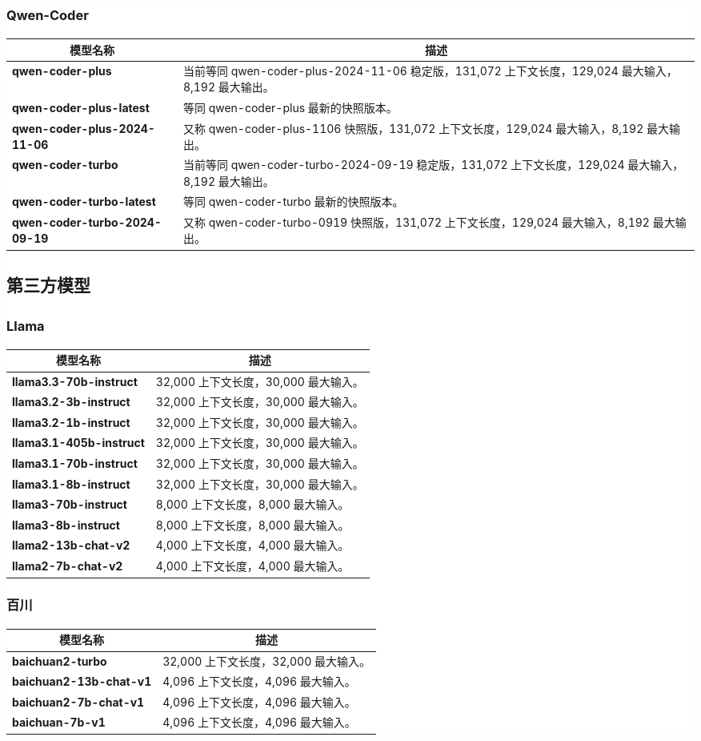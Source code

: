 ### Qwen-Coder

| 模型名称                        | 描述                                                                                                |
| ------------------------------- | --------------------------------------------------------------------------------------------------- |
| **qwen-coder-plus**             | 当前等同 qwen-coder-plus-2024-11-06 稳定版，131,072 上下文长度，129,024 最大输入，8,192 最大输出。  |
| **qwen-coder-plus-latest**      | 等同 qwen-coder-plus 最新的快照版本。                                                               |
| **qwen-coder-plus-2024-11-06**  | 又称 qwen-coder-plus-1106 快照版，131,072 上下文长度，129,024 最大输入，8,192 最大输出。            |
| **qwen-coder-turbo**            | 当前等同 qwen-coder-turbo-2024-09-19 稳定版，131,072 上下文长度，129,024 最大输入，8,192 最大输出。 |
| **qwen-coder-turbo-latest**     | 等同 qwen-coder-turbo 最新的快照版本。                                                              |
| **qwen-coder-turbo-2024-09-19** | 又称 qwen-coder-turbo-0919 快照版，131,072 上下文长度，129,024 最大输入，8,192 最大输出。           |

## 第三方模型

### Llama

| 模型名称                   | 描述                                 |
| -------------------------- | ------------------------------------ |
| **llama3.3-70b-instruct**  | 32,000 上下文长度，30,000 最大输入。 |
| **llama3.2-3b-instruct**   | 32,000 上下文长度，30,000 最大输入。 |
| **llama3.2-1b-instruct**   | 32,000 上下文长度，30,000 最大输入。 |
| **llama3.1-405b-instruct** | 32,000 上下文长度，30,000 最大输入。 |
| **llama3.1-70b-instruct**  | 32,000 上下文长度，30,000 最大输入。 |
| **llama3.1-8b-instruct**   | 32,000 上下文长度，30,000 最大输入。 |
| **llama3-70b-instruct**    | 8,000 上下文长度，8,000 最大输入。   |
| **llama3-8b-instruct**     | 8,000 上下文长度，8,000 最大输入。   |
| **llama2-13b-chat-v2**     | 4,000 上下文长度，4,000 最大输入。   |
| **llama2-7b-chat-v2**      | 4,000 上下文长度，4,000 最大输入。   |

### 百川

| 模型名称                  | 描述                                 |
| ------------------------- | ------------------------------------ |
| **baichuan2-turbo**       | 32,000 上下文长度，32,000 最大输入。 |
| **baichuan2-13b-chat-v1** | 4,096 上下文长度，4,096 最大输入。   |
| **baichuan2-7b-chat-v1**  | 4,096 上下文长度，4,096 最大输入。   |
| **baichuan-7b-v1**        | 4,096 上下文长度，4,096 最大输入。   |
